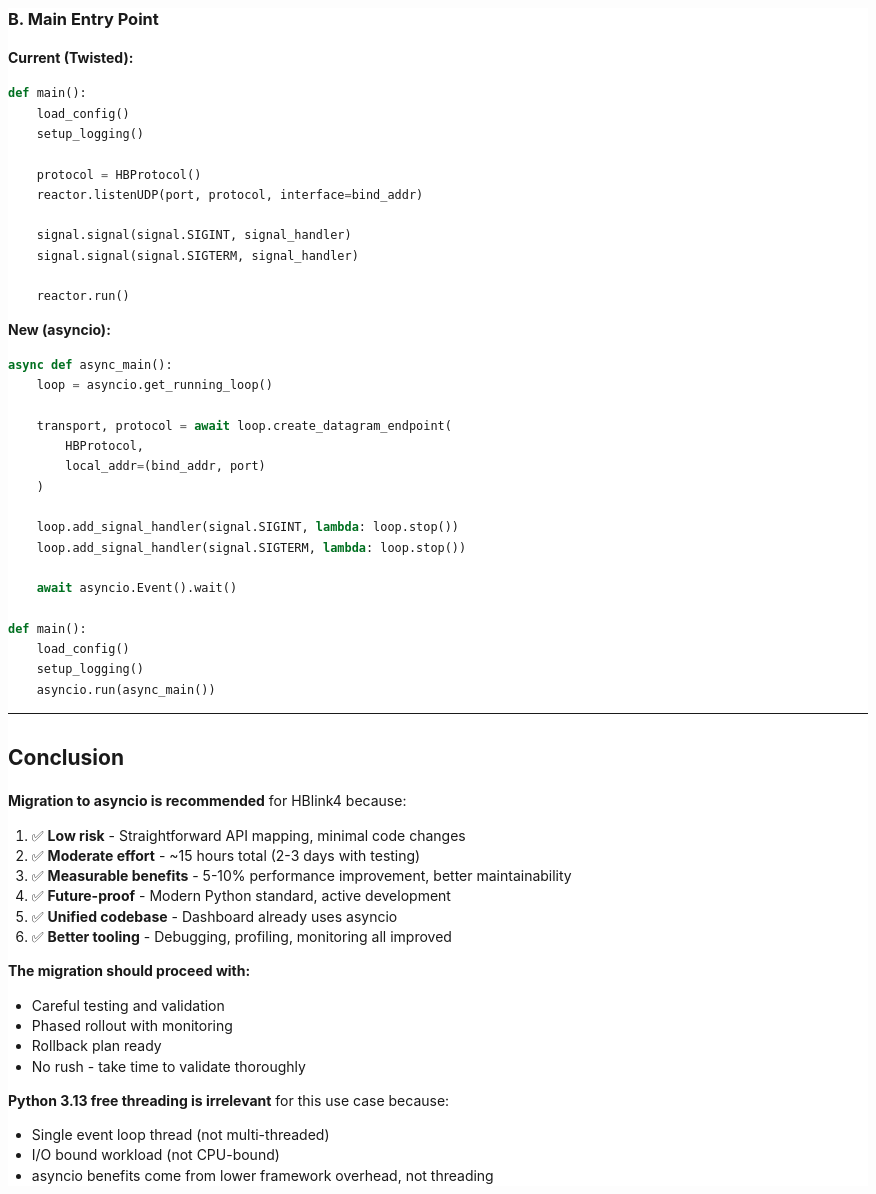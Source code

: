 
### B. Main Entry Point

**Current (Twisted):**
```python
def main():
    load_config()
    setup_logging()
    
    protocol = HBProtocol()
    reactor.listenUDP(port, protocol, interface=bind_addr)
    
    signal.signal(signal.SIGINT, signal_handler)
    signal.signal(signal.SIGTERM, signal_handler)
    
    reactor.run()
```

**New (asyncio):**
```python
async def async_main():
    loop = asyncio.get_running_loop()
    
    transport, protocol = await loop.create_datagram_endpoint(
        HBProtocol,
        local_addr=(bind_addr, port)
    )
    
    loop.add_signal_handler(signal.SIGINT, lambda: loop.stop())
    loop.add_signal_handler(signal.SIGTERM, lambda: loop.stop())
    
    await asyncio.Event().wait()

def main():
    load_config()
    setup_logging()
    asyncio.run(async_main())
```

---

## Conclusion

**Migration to asyncio is recommended** for HBlink4 because:

1. ✅ **Low risk** - Straightforward API mapping, minimal code changes
2. ✅ **Moderate effort** - ~15 hours total (2-3 days with testing)
3. ✅ **Measurable benefits** - 5-10% performance improvement, better maintainability
4. ✅ **Future-proof** - Modern Python standard, active development
5. ✅ **Unified codebase** - Dashboard already uses asyncio
6. ✅ **Better tooling** - Debugging, profiling, monitoring all improved

**The migration should proceed with:**
- Careful testing and validation
- Phased rollout with monitoring
- Rollback plan ready
- No rush - take time to validate thoroughly

**Python 3.13 free threading is irrelevant** for this use case because:
- Single event loop thread (not multi-threaded)
- I/O bound workload (not CPU-bound)
- asyncio benefits come from lower framework overhead, not threading
